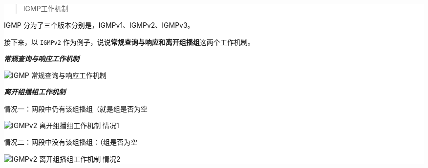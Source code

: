 > IGMP工作机制

IGMP 分为了三个版本分别是，IGMPv1、IGMPv2、IGMPv3。

接下来，以 `IGMPv2` 作为例子，说说**常规查询与响应和离开组播组**这两个工作机制。

***常规查询与响应工作机制***

![ IGMP 常规查询与响应工作机制](https://figurebed-ladidol.oss-cn-chengdu.aliyuncs.com/img/43.jpg)







***离开组播组工作机制***

情况一：网段中仍有该组播组（就是组是否为空

![ IGMPv2 离开组播组工作机制 情况1](https://figurebed-ladidol.oss-cn-chengdu.aliyuncs.com/img/44.jpg)



情况二：网段中没有该组播组：（组是否为空

![ IGMPv2 离开组播组工作机制 情况2](https://figurebed-ladidol.oss-cn-chengdu.aliyuncs.com/img/45.jpg)
